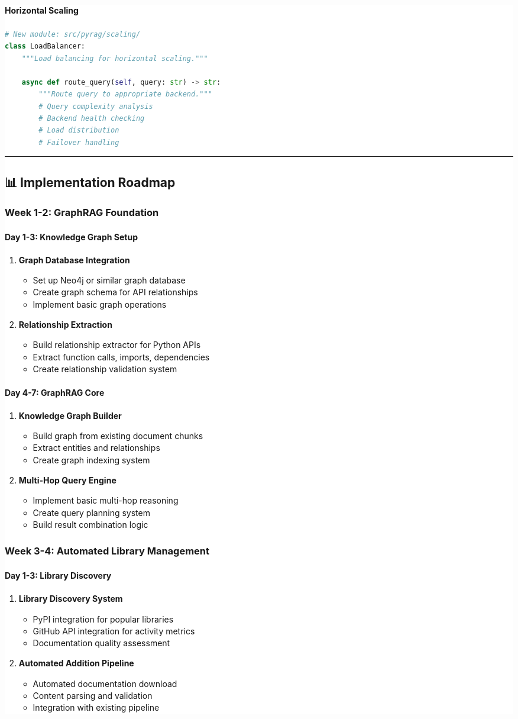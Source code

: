 #### Horizontal Scaling
```python
# New module: src/pyrag/scaling/
class LoadBalancer:
    """Load balancing for horizontal scaling."""
    
    async def route_query(self, query: str) -> str:
        """Route query to appropriate backend."""
        # Query complexity analysis
        # Backend health checking
        # Load distribution
        # Failover handling
```

---

## 📊 Implementation Roadmap

### Week 1-2: GraphRAG Foundation

#### Day 1-3: Knowledge Graph Setup
1. **Graph Database Integration**
   - Set up Neo4j or similar graph database
   - Create graph schema for API relationships
   - Implement basic graph operations

2. **Relationship Extraction**
   - Build relationship extractor for Python APIs
   - Extract function calls, imports, dependencies
   - Create relationship validation system

#### Day 4-7: GraphRAG Core
1. **Knowledge Graph Builder**
   - Build graph from existing document chunks
   - Extract entities and relationships
   - Create graph indexing system

2. **Multi-Hop Query Engine**
   - Implement basic multi-hop reasoning
   - Create query planning system
   - Build result combination logic

### Week 3-4: Automated Library Management

#### Day 1-3: Library Discovery
1. **Library Discovery System**
   - PyPI integration for popular libraries
   - GitHub API integration for activity metrics
   - Documentation quality assessment

2. **Automated Addition Pipeline**
   - Automated documentation download
   - Content parsing and validation
   - Integration with existing pipeline
